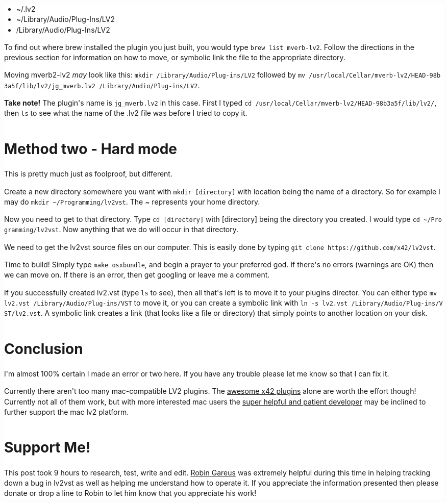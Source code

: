 * ~/.lv2
* ~/Library/Audio/Plug-Ins/LV2
* /Library/Audio/Plug-Ins/LV2

To find out where brew installed the plugin you just built, you would type `brew list mverb-lv2`. Follow the directions in the previous section for information on how to move, or symbolic link the file to the appropriate directory.

Moving mverb2-lv2 _may_ look like this: `mkdir /Library/Audio/Plug-ins/LV2` followed by `mv /usr/local/Cellar/mverb-lv2/HEAD-98b3a5f/lib/lv2/jg_mverb.lv2 /Library/Audio/Plug-ins/LV2`. 

**Take note!** The plugin's name is `jg_mverb.lv2` in this case. First I typed `cd /usr/local/Cellar/mverb-lv2/HEAD-98b3a5f/lib/lv2/`, then `ls` to see what the name of the .lv2 file was before I tried to copy it.

# Method two - Hard mode

This is pretty much just as foolproof, but different.

Create a new directory somewhere you want with `mkdir [directory]` with location being the name of a directory. So for example I may do `mkdir ~/Programming/lv2vst`. The ~ represents your home directory.

Now you need to get to that directory. Type `cd [directory]` with [directory] being the directory you created. I would type `cd ~/Programming/lv2vst`. Now anything that we do will occur in that directory.

We need to get the lv2vst source files on our computer. This is easily done by typing `git clone https://github.com/x42/lv2vst`.

Time to build! Simply type `make osxbundle`, and begin a prayer to your preferred god. If there's no errors (warnings are OK) then we can move on. If there is an error, then get googling or leave me a comment.

If you successfully created lv2.vst (type `ls` to see), then all that's left is to move it to your plugins director. You can either type `mv lv2.vst /Library/Audio/Plug-ins/VST` to move it, or you can create a symbolic link with `ln -s lv2.vst /Library/Audio/Plug-ins/VST/lv2.vst`. A symbolic link creates a link (that looks like a file or directory) that simply points to another location on your disk.

# Conclusion

I'm almost 100% certain I made an error or two here. If you have any trouble please let me know so that I can fix it.

Currently there aren't too many mac-compatible LV2 plugins. The [awesome x42 plugins](http://x42-plugins.com/x42/) alone are worth the effort though! Currently not all of them work, but with more interested mac users the [super helpful and patient developer](https://github.com/x42?tab=repositories) may be inclined to further support the mac lv2 platform.

# Support Me!

This post took 9 hours to research, test, write and edit. [Robin Gareus](https://github.com/x42) was extremely helpful during this time in helping tracking down a bug in lv2vst as well as helping me understand how to operate it. If you appreciate the information presented then please donate or drop a line to Robin to let him know that you appreciate his work! 




